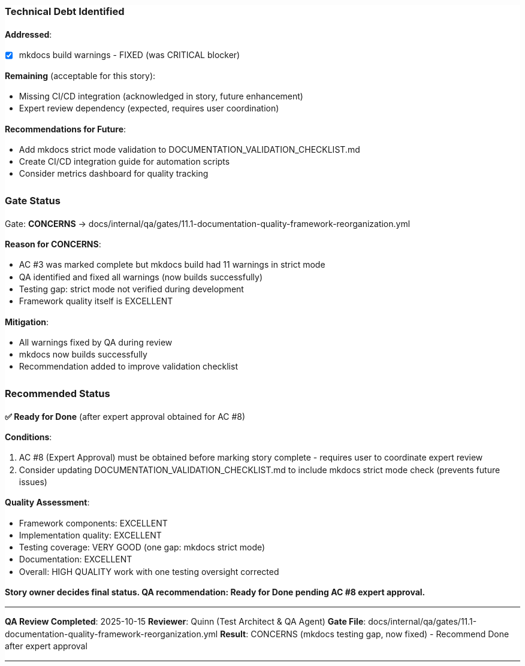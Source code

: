 ### Technical Debt Identified

**Addressed**:
- [x] mkdocs build warnings - FIXED (was CRITICAL blocker)

**Remaining** (acceptable for this story):
- Missing CI/CD integration (acknowledged in story, future enhancement)
- Expert review dependency (expected, requires user coordination)

**Recommendations for Future**:
- Add mkdocs strict mode validation to DOCUMENTATION_VALIDATION_CHECKLIST.md
- Create CI/CD integration guide for automation scripts
- Consider metrics dashboard for quality tracking

### Gate Status

Gate: **CONCERNS** → docs/internal/qa/gates/11.1-documentation-quality-framework-reorganization.yml

**Reason for CONCERNS**:
- AC #3 was marked complete but mkdocs build had 11 warnings in strict mode
- QA identified and fixed all warnings (now builds successfully)
- Testing gap: strict mode not verified during development
- Framework quality itself is EXCELLENT

**Mitigation**:
- All warnings fixed by QA during review
- mkdocs now builds successfully
- Recommendation added to improve validation checklist

### Recommended Status

**✅ Ready for Done** (after expert approval obtained for AC #8)

**Conditions**:
1. AC #8 (Expert Approval) must be obtained before marking story complete - requires user to coordinate expert review
2. Consider updating DOCUMENTATION_VALIDATION_CHECKLIST.md to include mkdocs strict mode check (prevents future issues)

**Quality Assessment**:
- Framework components: EXCELLENT
- Implementation quality: EXCELLENT
- Testing coverage: VERY GOOD (one gap: mkdocs strict mode)
- Documentation: EXCELLENT
- Overall: HIGH QUALITY work with one testing oversight corrected

**Story owner decides final status. QA recommendation: Ready for Done pending AC #8 expert approval.**

---

**QA Review Completed**: 2025-10-15
**Reviewer**: Quinn (Test Architect & QA Agent)
**Gate File**: docs/internal/qa/gates/11.1-documentation-quality-framework-reorganization.yml
**Result**: CONCERNS (mkdocs testing gap, now fixed) - Recommend Done after expert approval

---